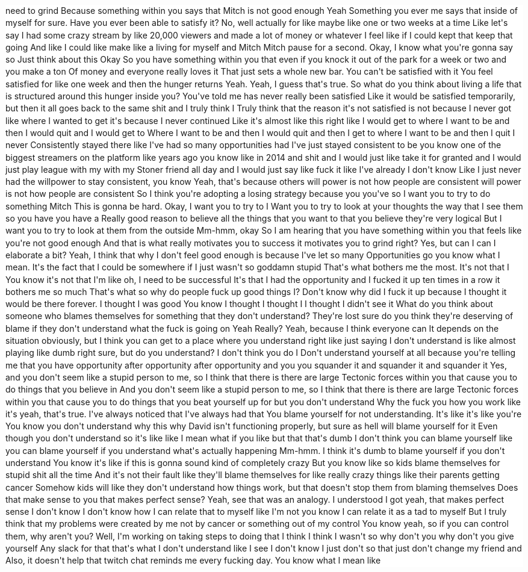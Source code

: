 need to grind Because something within you says that Mitch is not good enough Yeah Something you ever me says that inside of myself for sure. Have you ever been able to satisfy it? No, well actually for like maybe like one or two weeks at a time Like let's say I had some crazy stream by like 20,000 viewers and made a lot of money or whatever I feel like if I could kept that keep that going And like I could like make like a living for myself and Mitch Mitch pause for a second. Okay, I know what you're gonna say so Just think about this Okay So you have something within you that even if you knock it out of the park for a week or two and you make a ton Of money and everyone really loves it That just sets a whole new bar. You can't be satisfied with it You feel satisfied for like one week and then the hunger returns Yeah. Yeah, I guess that's true. So what do you think about living a life that is structured around this hunger inside you? You've told me has never really been satisfied Like it would be satisfied temporarily, but then it all goes back to the same shit and I truly think I Truly think that the reason it's not satisfied is not because I never got like where I wanted to get it's because I never continued Like it's almost like this right like I would get to where I want to be and then I would quit and I would get to Where I want to be and then I would quit and then I get to where I want to be and then I quit I never Consistently stayed there like I've had so many opportunities had I've just stayed consistent to be you know one of the biggest streamers on the platform like years ago you know like in 2014 and shit and I would just like take it for granted and I would just play league with my with my Stoner friend all day and I would just say like fuck it like I've already I don't know Like I just never had the willpower to stay consistent, you know Yeah, that's because others will power is not how people are consistent will power is not how people are consistent So I think you're adopting a losing strategy because you you've so I want you to try to do something Mitch This is gonna be hard. Okay, I want you to try to I Want you to try to look at your thoughts the way that I see them so you have you have a Really good reason to believe all the things that you want to that you believe they're very logical But I want you to try to look at them from the outside Mm-hmm, okay So I am hearing that you have something within you that feels like you're not good enough And that is what really motivates you to success it motivates you to grind right? Yes, but can I can I elaborate a bit? Yeah, I think that why I don't feel good enough is because I've let so many Opportunities go you know what I mean. It's the fact that I could be somewhere if I just wasn't so goddamn stupid That's what bothers me the most. It's not that I You know it's not that I'm like oh, I need to be successful It's that I had the opportunity and I fucked it up ten times in a row it bothers me so much That's what so why do people fuck up good things I? Don't know why did I fuck it up because I thought it would be there forever. I thought I was good You know I thought I thought I I thought I didn't see it What do you think about someone who blames themselves for something that they don't understand? They're lost sure do you think they're deserving of blame if they don't understand what the fuck is going on Yeah Really? Yeah, because I think everyone can It depends on the situation obviously, but I think you can get to a place where you understand right like just saying I don't understand is like almost playing like dumb right sure, but do you understand? I don't think you do I Don't understand yourself at all because you're telling me that you have opportunity after opportunity after opportunity and you you squander it and squander it and squander it Yes, and you don't seem like a stupid person to me, so I think that there is there are large Tectonic forces within you that cause you to do things that you believe in And you don't seem like a stupid person to me, so I think that there is there are large Tectonic forces within you that cause you to do things that you beat yourself up for but you don't understand Why the fuck you how you work like it's yeah, that's true. I've always noticed that I've always had that You blame yourself for not understanding. It's like it's like you're You know you don't understand why this why David isn't functioning properly, but sure as hell will blame yourself for it Even though you don't understand so it's like like I mean what if you like but that that's dumb I don't think you can blame yourself like you can blame yourself if you understand what's actually happening Mm-hmm. I think it's dumb to blame yourself if you don't understand You know it's like if this is gonna sound kind of completely crazy But you know like so kids blame themselves for stupid shit all the time And it's not their fault like they'll blame themselves for like really crazy things like their parents getting cancer Somehow kids will like they don't understand how things work, but that doesn't stop them from blaming themselves Does that make sense to you that makes perfect sense? Yeah, see that was an analogy. I understood I got yeah, that makes perfect sense I don't know I don't know how I can relate that to myself like I'm not you know I can relate it as a tad to myself But I truly think that my problems were created by me not by cancer or something out of my control You know yeah, so if you can control them, why aren't you? Well, I'm working on taking steps to doing that I think I think I wasn't so why don't you why don't you give yourself Any slack for that that's what I don't understand like I see I don't know I just don't so that just don't change my friend and Also, it doesn't help that twitch chat reminds me every fucking day. You know what I mean like